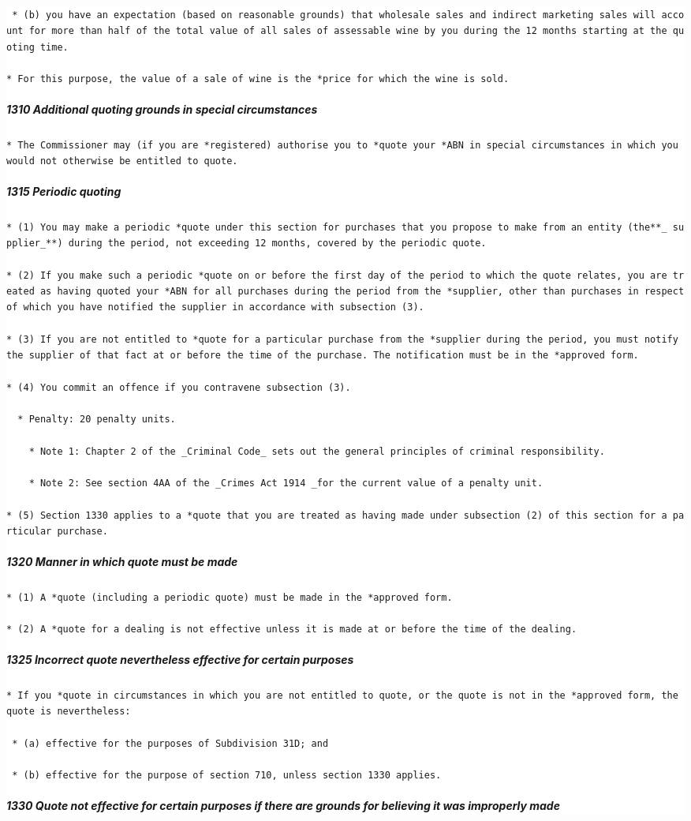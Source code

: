     * (b) you have an expectation (based on reasonable grounds) that wholesale sales and indirect marketing sales will account for more than half of the total value of all sales of assessable wine by you during the 12 months starting at the quoting time.

    * For this purpose, the value of a sale of wine is the *price for which the wine is sold.

##### 1310  Additional quoting grounds in special circumstances

    * The Commissioner may (if you are *registered) authorise you to *quote your *ABN in special circumstances in which you would not otherwise be entitled to quote.

##### 1315  Periodic quoting

    * (1) You may make a periodic *quote under this section for purchases that you propose to make from an entity (the**_ supplier_**) during the period, not exceeding 12 months, covered by the periodic quote.

    * (2) If you make such a periodic *quote on or before the first day of the period to which the quote relates, you are treated as having quoted your *ABN for all purchases during the period from the *supplier, other than purchases in respect of which you have notified the supplier in accordance with subsection (3).

    * (3) If you are not entitled to *quote for a particular purchase from the *supplier during the period, you must notify the supplier of that fact at or before the time of the purchase. The notification must be in the *approved form.

    * (4) You commit an offence if you contravene subsection (3).

      * Penalty: 20 penalty units.

        * Note 1: Chapter 2 of the _Criminal Code_ sets out the general principles of criminal responsibility.

        * Note 2: See section 4AA of the _Crimes Act 1914 _for the current value of a penalty unit.

    * (5) Section 1330 applies to a *quote that you are treated as having made under subsection (2) of this section for a particular purchase.

##### 1320  Manner in which quote must be made

    * (1) A *quote (including a periodic quote) must be made in the *approved form.

    * (2) A *quote for a dealing is not effective unless it is made at or before the time of the dealing.

##### 1325  Incorrect quote nevertheless effective for certain purposes

    * If you *quote in circumstances in which you are not entitled to quote, or the quote is not in the *approved form, the quote is nevertheless:

     * (a) effective for the purposes of Subdivision 31D; and

     * (b) effective for the purpose of section 710, unless section 1330 applies.

##### 1330  Quote not effective for certain purposes if there are grounds for believing it was improperly made
